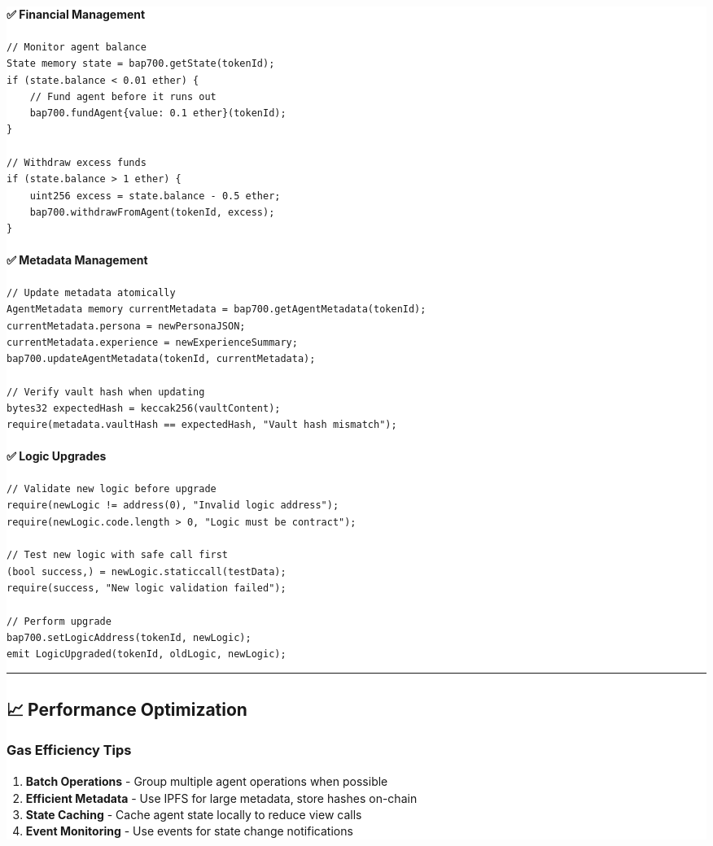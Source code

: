 #### **✅ Financial Management**
```solidity
// Monitor agent balance
State memory state = bap700.getState(tokenId);
if (state.balance < 0.01 ether) {
    // Fund agent before it runs out
    bap700.fundAgent{value: 0.1 ether}(tokenId);
}

// Withdraw excess funds
if (state.balance > 1 ether) {
    uint256 excess = state.balance - 0.5 ether;
    bap700.withdrawFromAgent(tokenId, excess);
}
```

#### **✅ Metadata Management**
```solidity
// Update metadata atomically
AgentMetadata memory currentMetadata = bap700.getAgentMetadata(tokenId);
currentMetadata.persona = newPersonaJSON;
currentMetadata.experience = newExperienceSummary;
bap700.updateAgentMetadata(tokenId, currentMetadata);

// Verify vault hash when updating
bytes32 expectedHash = keccak256(vaultContent);
require(metadata.vaultHash == expectedHash, "Vault hash mismatch");
```

#### **✅ Logic Upgrades**
```solidity
// Validate new logic before upgrade
require(newLogic != address(0), "Invalid logic address");
require(newLogic.code.length > 0, "Logic must be contract");

// Test new logic with safe call first
(bool success,) = newLogic.staticcall(testData);
require(success, "New logic validation failed");

// Perform upgrade
bap700.setLogicAddress(tokenId, newLogic);
emit LogicUpgraded(tokenId, oldLogic, newLogic);
```

---

## **📈 Performance Optimization**

### **Gas Efficiency Tips**

1. **Batch Operations** - Group multiple agent operations when possible
2. **Efficient Metadata** - Use IPFS for large metadata, store hashes on-chain
3. **State Caching** - Cache agent state locally to reduce view calls
4. **Event Monitoring** - Use events for state change notifications
